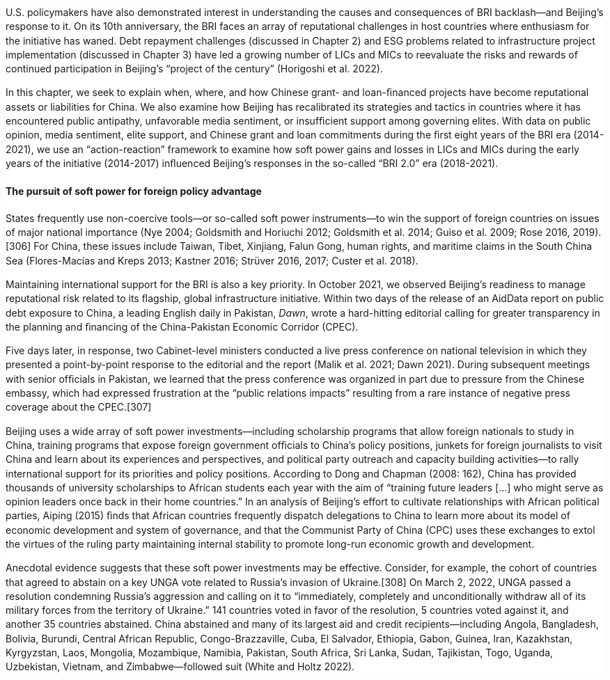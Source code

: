 U\.S\. policymakers have also demonstrated interest in understanding the causes and consequences of BRI backlash—and Beijing’s response to it\. On its 10th anniversary, the BRI faces an array of reputational challenges in host countries where enthusiasm for the initiative has waned\. Debt repayment challenges \(discussed in Chapter 2\) and ESG problems related to infrastructure project implementation \(discussed in Chapter 3\) have led a growing number of LICs and MICs to reevaluate the risks and rewards of continued participation in Beijing’s “project of the century” \(Horigoshi et al\. 2022\)\.

In this chapter, we seek to explain when, where, and how Chinese grant\- and loan\-ﬁnanced projects have become reputational assets or liabilities for China\. We also examine how Beijing has recalibrated its strategies and tactics in countries where it has encountered public antipathy, unfavorable media sentiment, or insufﬁcient support among governing elites\. With data on public opinion, media sentiment, elite support, and Chinese grant and loan commitments during the ﬁrst eight years of the BRI era \(2014\-2021\), we use an “action\-reaction” framework to examine how soft power gains and losses in LICs and MICs during the early years of the initiative \(2014\-2017\) inﬂuenced Beijing’s responses in the so\-called “BRI 2\.0” era \(2018\-2021\)\.

#### The pursuit of soft power for foreign policy advantage

States frequently use non\-coercive tools—or so\-called soft power instruments—to win the support of foreign countries on issues of major national importance \(Nye 2004; Goldsmith and Horiuchi 2012; Goldsmith et al\. 2014; Guiso et al\. 2009; Rose 2016, 2019\)\.\[306\] For China, these issues include Taiwan, Tibet, Xinjiang, Falun Gong, human rights, and maritime claims in the South China Sea \(Flores\-Macías and Kreps 2013; Kastner 2016; Strüver 2016, 2017; Custer et al\. 2018\)\.

Maintaining international support for the BRI is also a key priority\. In October 2021, we observed Beijing’s readiness to manage reputational risk related to its ﬂagship, global infrastructure initiative\. Within two days of the release of an AidData report on public debt exposure to China, a leading English daily in Pakistan, *Dawn*, wrote a hard\-hitting editorial calling for greater transparency in the planning and ﬁnancing of the China\-Pakistan Economic Corridor \(CPEC\)\.

Five days later, in response, two Cabinet\-level ministers conducted a live press conference on national television in which they presented a point\-by\-point response to the editorial and the report \(Malik et al\. 2021; Dawn 2021\)\. During subsequent meetings with senior ofﬁcials in Pakistan, we learned that the press conference was organized in part due to pressure from the Chinese embassy, which had expressed frustration at the “public relations impacts” resulting from a rare instance of negative press coverage about the CPEC\.\[307\]

Beijing uses a wide array of soft power investments—including scholarship programs that allow foreign nationals to study in China, training programs that expose foreign government ofﬁcials to China’s policy positions, junkets for foreign journalists to visit China and learn about its experiences and perspectives, and political party outreach and capacity building activities—to rally international support for its priorities and policy positions\. According to Dong and Chapman \(2008: 162\), China has provided thousands of university scholarships to African students each year with the aim of “training future leaders \[\.\.\.\] who might serve as opinion leaders once back in their home countries\.” In an analysis of Beijing’s effort to cultivate relationships with African political parties, Aiping \(2015\) ﬁnds that African countries frequently dispatch delegations to China to learn more about its model of economic development and system of governance, and that the Communist Party of China \(CPC\) uses these exchanges to extol the virtues of the ruling party maintaining internal stability to promote long\-run economic growth and development\.

Anecdotal evidence suggests that these soft power investments may be effective\. Consider, for example, the cohort of countries that agreed to abstain on a key UNGA vote related to Russia’s invasion of Ukraine\.\[308\] On March 2, 2022, UNGA passed a resolution condemning Russia’s aggression and calling on it to “immediately, completely and unconditionally withdraw all of its military forces from the territory of Ukraine\.” 141 countries voted in favor of the resolution, 5 countries voted against it, and another 35 countries abstained\. China abstained and many of its largest aid and credit recipients—including Angola, Bangladesh, Bolivia, Burundi, Central African Republic, Congo\-Brazzaville, Cuba, El Salvador, Ethiopia, Gabon, Guinea, Iran, Kazakhstan, Kyrgyzstan, Laos, Mongolia, Mozambique, Namibia, Pakistan, South Africa, Sri Lanka, Sudan, Tajikistan, Togo, Uganda, Uzbekistan, Vietnam, and Zimbabwe—followed suit \(White and Holtz 2022\)\.

